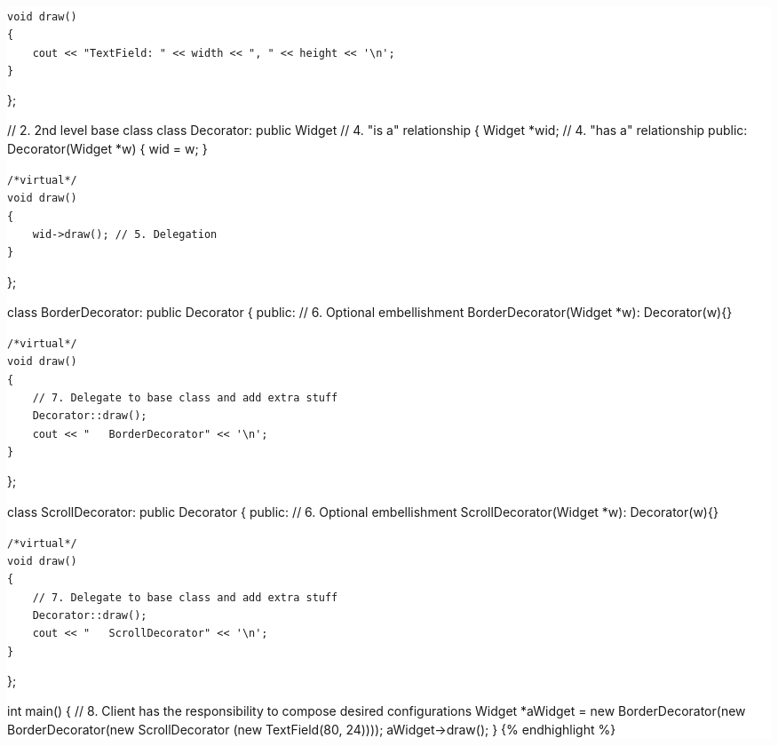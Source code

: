     void draw()
    {
        cout << "TextField: " << width << ", " << height << '\n';
    }
};

// 2. 2nd level base class
class Decorator: public Widget  // 4. "is a" relationship
{
    Widget *wid; // 4. "has a" relationship
  public:
    Decorator(Widget *w)
    {
        wid = w;
    }
 
    /*virtual*/
    void draw() 
    {
        wid->draw(); // 5. Delegation
    }
};

class BorderDecorator: public Decorator
{
  public:
    // 6. Optional embellishment
    BorderDecorator(Widget *w): Decorator(w){}
 
    /*virtual*/
    void draw()
    {
        // 7. Delegate to base class and add extra stuff
        Decorator::draw();
        cout << "   BorderDecorator" << '\n';
    }
};

class ScrollDecorator: public Decorator
{
  public:
    // 6. Optional embellishment
    ScrollDecorator(Widget *w): Decorator(w){}
 
    /*virtual*/
    void draw()
    {
        // 7. Delegate to base class and add extra stuff
        Decorator::draw();
        cout << "   ScrollDecorator" << '\n';
    }
};

int main()
{
  // 8. Client has the responsibility to compose desired configurations
  Widget *aWidget = new BorderDecorator(new BorderDecorator(new ScrollDecorator
    (new TextField(80, 24))));
  aWidget->draw();
}
{% endhighlight %}
